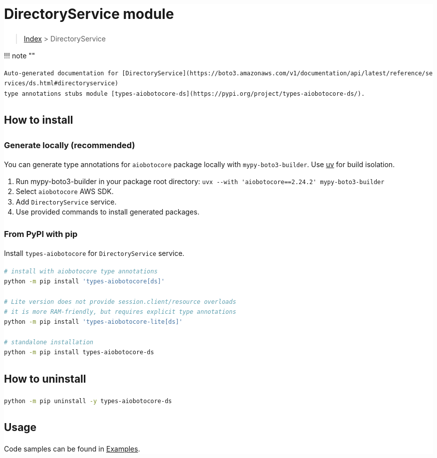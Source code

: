 # DirectoryService module

> [Index](../README.md) > DirectoryService


!!! note ""

    Auto-generated documentation for [DirectoryService](https://boto3.amazonaws.com/v1/documentation/api/latest/reference/services/ds.html#directoryservice)
    type annotations stubs module [types-aiobotocore-ds](https://pypi.org/project/types-aiobotocore-ds/).

## How to install

### Generate locally (recommended)

You can generate type annotations for `aiobotocore` package locally with `mypy-boto3-builder`.
Use [uv](https://docs.astral.sh/uv/getting-started/installation/) for build isolation.

1. Run mypy-boto3-builder in your package root directory: `uvx --with 'aiobotocore==2.24.2' mypy-boto3-builder`
1. Select `aiobotocore` AWS SDK.
1. Add `DirectoryService` service.
1. Use provided commands to install generated packages.



### From PyPI with pip

Install `types-aiobotocore` for `DirectoryService` service.

```bash
# install with aiobotocore type annotations
python -m pip install 'types-aiobotocore[ds]'

# Lite version does not provide session.client/resource overloads
# it is more RAM-friendly, but requires explicit type annotations
python -m pip install 'types-aiobotocore-lite[ds]'

# standalone installation
python -m pip install types-aiobotocore-ds
```



## How to uninstall

```bash
python -m pip uninstall -y types-aiobotocore-ds
```

## Usage

Code samples can be found in [Examples](./usage.md).
